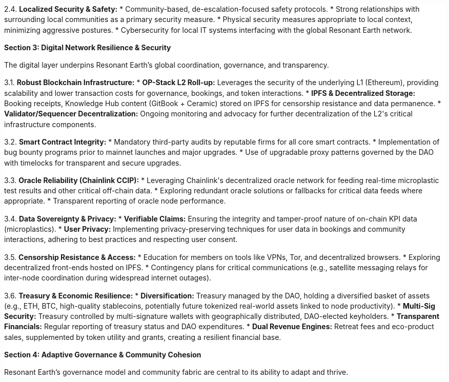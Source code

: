 2.4.  **Localized Security & Safety:**
    * Community-based, de-escalation-focused safety protocols.
    * Strong relationships with surrounding local communities as a primary security measure.
    * Physical security measures appropriate to local context, minimizing aggressive postures.
    * Cybersecurity for local IT systems interfacing with the global Resonant Earth network.

**Section 3: Digital Network Resilience & Security**

The digital layer underpins Resonant Earth’s global coordination, governance, and transparency.

3.1.  **Robust Blockchain Infrastructure:**
    * **OP-Stack L2 Roll-up:** Leverages the security of the underlying L1 (Ethereum), providing scalability and lower transaction costs for governance, bookings, and token interactions.
    * **IPFS & Decentralized Storage:** Booking receipts, Knowledge Hub content (GitBook + Ceramic) stored on IPFS for censorship resistance and data permanence.
    * **Validator/Sequencer Decentralization:** Ongoing monitoring and advocacy for further decentralization of the L2's critical infrastructure components.

3.2.  **Smart Contract Integrity:**
    * Mandatory third-party audits by reputable firms for all core smart contracts.
    * Implementation of bug bounty programs prior to mainnet launches and major upgrades.
    * Use of upgradable proxy patterns governed by the DAO with timelocks for transparent and secure upgrades.

3.3.  **Oracle Reliability (Chainlink CCIP):**
    * Leveraging Chainlink's decentralized oracle network for feeding real-time microplastic test results and other critical off-chain data.
    * Exploring redundant oracle solutions or fallbacks for critical data feeds where appropriate.
    * Transparent reporting of oracle node performance.

3.4.  **Data Sovereignty & Privacy:**
    * **Verifiable Claims:** Ensuring the integrity and tamper-proof nature of on-chain KPI data (microplastics).
    * **User Privacy:** Implementing privacy-preserving techniques for user data in bookings and community interactions, adhering to best practices and respecting user consent.

3.5.  **Censorship Resistance & Access:**
    * Education for members on tools like VPNs, Tor, and decentralized browsers.
    * Exploring decentralized front-ends hosted on IPFS.
    * Contingency plans for critical communications (e.g., satellite messaging relays for inter-node coordination during widespread internet outages).

3.6.  **Treasury & Economic Resilience:**
    * **Diversification:** Treasury managed by the DAO, holding a diversified basket of assets (e.g., ETH, BTC, high-quality stablecoins, potentially future tokenized real-world assets linked to node productivity).
    * **Multi-Sig Security:** Treasury controlled by multi-signature wallets with geographically distributed, DAO-elected keyholders.
    * **Transparent Financials:** Regular reporting of treasury status and DAO expenditures.
    * **Dual Revenue Engines:** Retreat fees and eco-product sales, supplemented by token utility and grants, creating a resilient financial base.

**Section 4: Adaptive Governance & Community Cohesion**

Resonant Earth’s governance model and community fabric are central to its ability to adapt and thrive.

